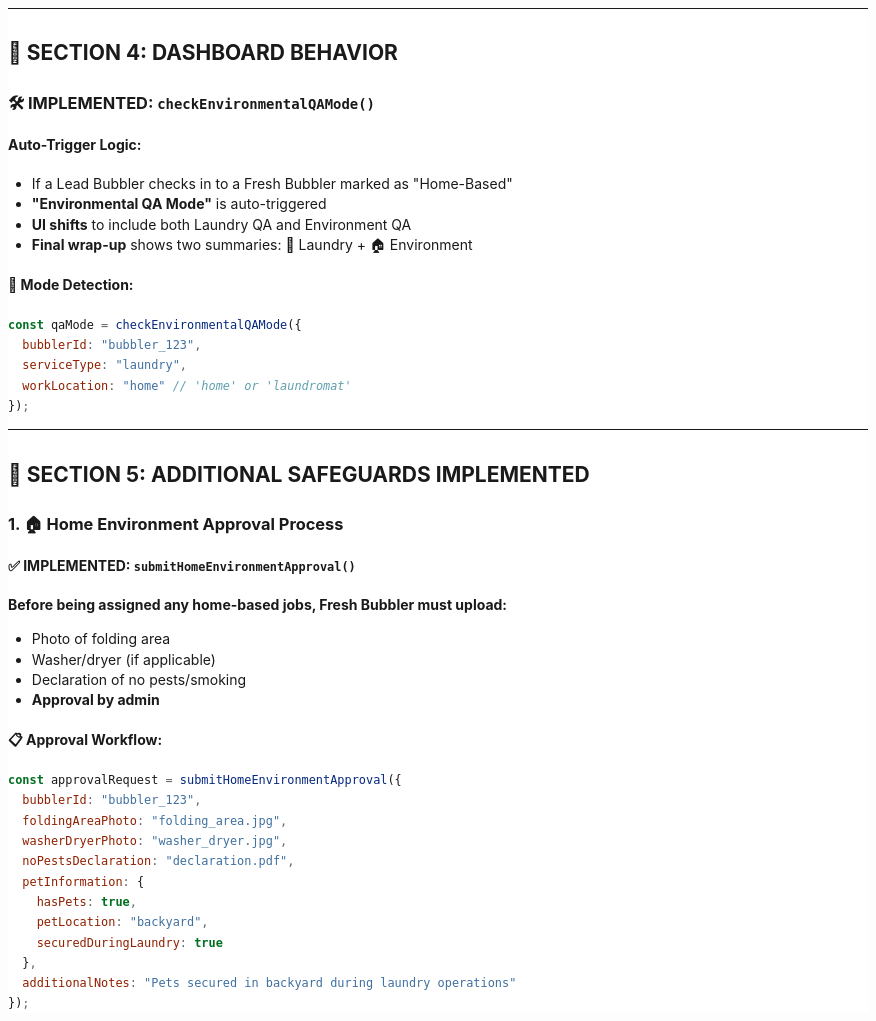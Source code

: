 ```javascript
```

---

## 📲 **SECTION 4: DASHBOARD BEHAVIOR**

### **🛠 IMPLEMENTED: `checkEnvironmentalQAMode()`**

#### **Auto-Trigger Logic:**
- If a Lead Bubbler checks in to a Fresh Bubbler marked as "Home-Based"
- **"Environmental QA Mode"** is auto-triggered
- **UI shifts** to include both Laundry QA and Environment QA
- **Final wrap-up** shows two summaries: 🧺 Laundry + 🏠 Environment

#### **📱 Mode Detection:**
```javascript
const qaMode = checkEnvironmentalQAMode({
  bubblerId: "bubbler_123",
  serviceType: "laundry",
  workLocation: "home" // 'home' or 'laundromat'
});
```

---

## 🧠 **SECTION 5: ADDITIONAL SAFEGUARDS IMPLEMENTED**

### **1. 🏠 Home Environment Approval Process**

#### **✅ IMPLEMENTED: `submitHomeEnvironmentApproval()`**

**Before being assigned any home-based jobs, Fresh Bubbler must upload:**
- Photo of folding area
- Washer/dryer (if applicable)
- Declaration of no pests/smoking
- **Approval by admin**

#### **📋 Approval Workflow:**
```javascript
const approvalRequest = submitHomeEnvironmentApproval({
  bubblerId: "bubbler_123",
  foldingAreaPhoto: "folding_area.jpg",
  washerDryerPhoto: "washer_dryer.jpg",
  noPestsDeclaration: "declaration.pdf",
  petInformation: {
    hasPets: true,
    petLocation: "backyard",
    securedDuringLaundry: true
  },
  additionalNotes: "Pets secured in backyard during laundry operations"
});
```
